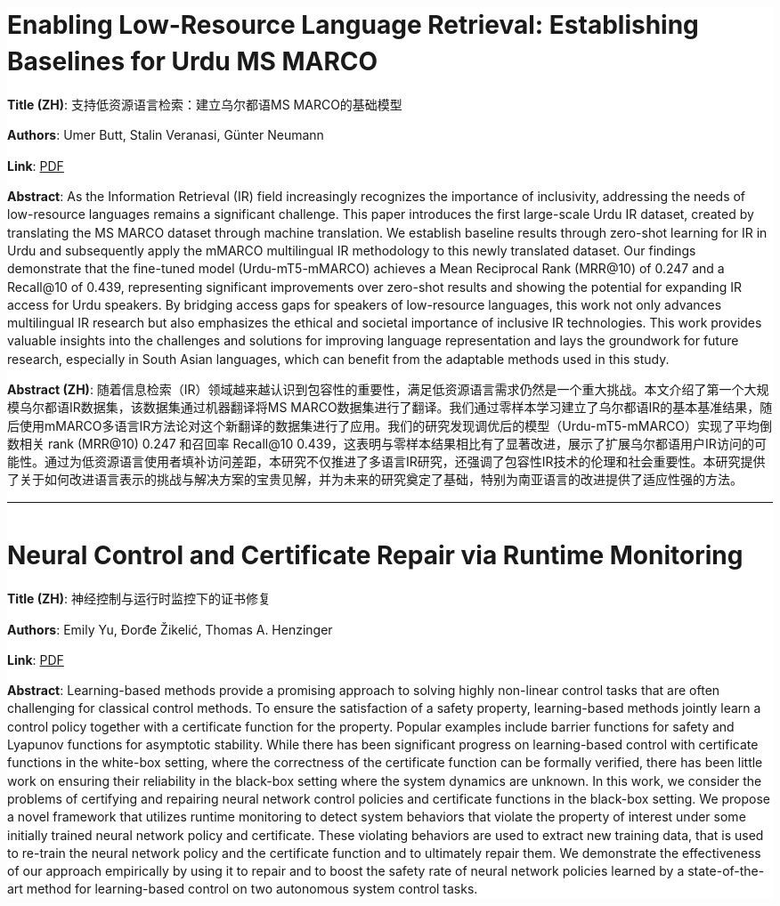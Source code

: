 # Enabling Low-Resource Language Retrieval: Establishing Baselines for Urdu MS MARCO 

**Title (ZH)**: 支持低资源语言检索：建立乌尔都语MS MARCO的基础模型 

**Authors**: Umer Butt, Stalin Veranasi, Günter Neumann  

**Link**: [PDF](https://arxiv.org/pdf/2412.12997)  

**Abstract**: As the Information Retrieval (IR) field increasingly recognizes the importance of inclusivity, addressing the needs of low-resource languages remains a significant challenge. This paper introduces the first large-scale Urdu IR dataset, created by translating the MS MARCO dataset through machine translation. We establish baseline results through zero-shot learning for IR in Urdu and subsequently apply the mMARCO multilingual IR methodology to this newly translated dataset. Our findings demonstrate that the fine-tuned model (Urdu-mT5-mMARCO) achieves a Mean Reciprocal Rank (MRR@10) of 0.247 and a Recall@10 of 0.439, representing significant improvements over zero-shot results and showing the potential for expanding IR access for Urdu speakers. By bridging access gaps for speakers of low-resource languages, this work not only advances multilingual IR research but also emphasizes the ethical and societal importance of inclusive IR technologies. This work provides valuable insights into the challenges and solutions for improving language representation and lays the groundwork for future research, especially in South Asian languages, which can benefit from the adaptable methods used in this study. 

**Abstract (ZH)**: 随着信息检索（IR）领域越来越认识到包容性的重要性，满足低资源语言需求仍然是一个重大挑战。本文介绍了第一个大规模乌尔都语IR数据集，该数据集通过机器翻译将MS MARCO数据集进行了翻译。我们通过零样本学习建立了乌尔都语IR的基本基准结果，随后使用mMARCO多语言IR方法论对这个新翻译的数据集进行了应用。我们的研究发现调优后的模型（Urdu-mT5-mMARCO）实现了平均倒数相关 rank (MRR@10) 0.247 和召回率 Recall@10 0.439，这表明与零样本结果相比有了显著改进，展示了扩展乌尔都语用户IR访问的可能性。通过为低资源语言使用者填补访问差距，本研究不仅推进了多语言IR研究，还强调了包容性IR技术的伦理和社会重要性。本研究提供了关于如何改进语言表示的挑战与解决方案的宝贵见解，并为未来的研究奠定了基础，特别为南亚语言的改进提供了适应性强的方法。 

---
# Neural Control and Certificate Repair via Runtime Monitoring 

**Title (ZH)**: 神经控制与运行时监控下的证书修复 

**Authors**: Emily Yu, Đorđe Žikelić, Thomas A. Henzinger  

**Link**: [PDF](https://arxiv.org/pdf/2412.12996)  

**Abstract**: Learning-based methods provide a promising approach to solving highly non-linear control tasks that are often challenging for classical control methods. To ensure the satisfaction of a safety property, learning-based methods jointly learn a control policy together with a certificate function for the property. Popular examples include barrier functions for safety and Lyapunov functions for asymptotic stability. While there has been significant progress on learning-based control with certificate functions in the white-box setting, where the correctness of the certificate function can be formally verified, there has been little work on ensuring their reliability in the black-box setting where the system dynamics are unknown. In this work, we consider the problems of certifying and repairing neural network control policies and certificate functions in the black-box setting. We propose a novel framework that utilizes runtime monitoring to detect system behaviors that violate the property of interest under some initially trained neural network policy and certificate. These violating behaviors are used to extract new training data, that is used to re-train the neural network policy and the certificate function and to ultimately repair them. We demonstrate the effectiveness of our approach empirically by using it to repair and to boost the safety rate of neural network policies learned by a state-of-the-art method for learning-based control on two autonomous system control tasks. 
